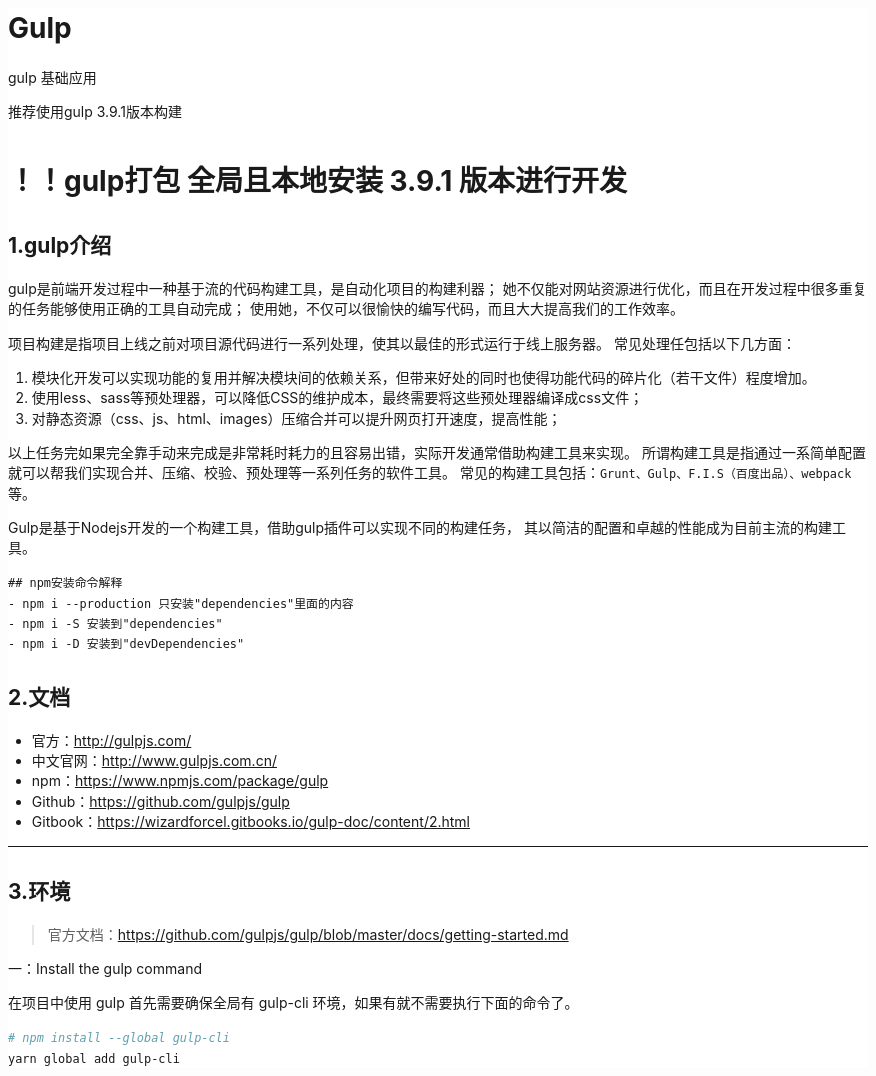 # Gulp 
gulp 基础应用

推荐使用gulp 3.9.1版本构建

# ！！gulp打包 全局且本地安装 3.9.1 版本进行开发
## 1.gulp介绍
gulp是前端开发过程中一种基于流的代码构建工具，是自动化项目的构建利器；
她不仅能对网站资源进行优化，而且在开发过程中很多重复的任务能够使用正确的工具自动完成；
使用她，不仅可以很愉快的编写代码，而且大大提高我们的工作效率。

项目构建是指项目上线之前对项目源代码进行一系列处理，使其以最佳的形式运行于线上服务器。
常见处理任包括以下几方面：

1. 模块化开发可以实现功能的复用并解决模块间的依赖关系，但带来好处的同时也使得功能代码的碎片化（若干文件）程度增加。
2. 使用less、sass等预处理器，可以降低CSS的维护成本，最终需要将这些预处理器编译成css文件；
3. 对静态资源（css、js、html、images）压缩合并可以提升网页打开速度，提高性能；

以上任务完如果完全靠手动来完成是非常耗时耗力的且容易出错，实际开发通常借助构建工具来实现。
所谓构建工具是指通过一系简单配置就可以帮我们实现合并、压缩、校验、预处理等一系列任务的软件工具。
常见的构建工具包括：`Grunt、Gulp、F.I.S（百度出品）、webpack`等。

Gulp是基于Nodejs开发的一个构建工具，借助gulp插件可以实现不同的构建任务，
其以简洁的配置和卓越的性能成为目前主流的构建工具。

```
## npm安装命令解释
- npm i --production 只安装"dependencies"里面的内容
- npm i -S 安装到"dependencies"
- npm i -D 安装到"devDependencies"
```
## 2.文档

- 官方：http://gulpjs.com/
- 中文官网：http://www.gulpjs.com.cn/
- npm：https://www.npmjs.com/package/gulp
- Github：https://github.com/gulpjs/gulp
- Gitbook：https://wizardforcel.gitbooks.io/gulp-doc/content/2.html

---

## 3.环境

> 官方文档：https://github.com/gulpjs/gulp/blob/master/docs/getting-started.md

一：Install the gulp command

在项目中使用 gulp 首先需要确保全局有 gulp-cli 环境，如果有就不需要执行下面的命令了。

```bash
# npm install --global gulp-cli
yarn global add gulp-cli
```
